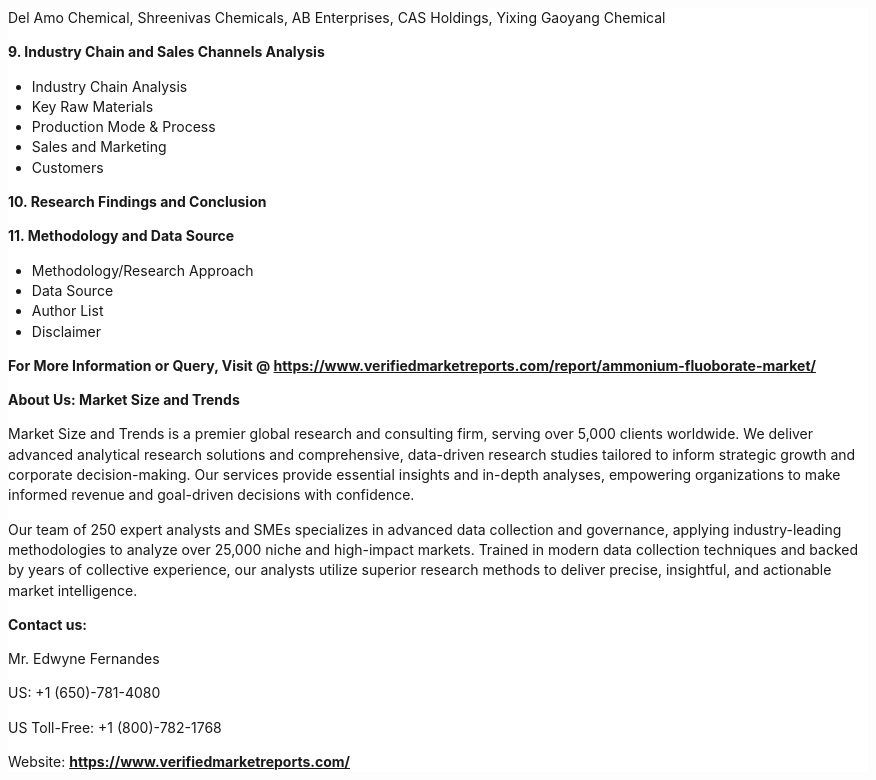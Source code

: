 Del Amo Chemical, Shreenivas Chemicals, AB Enterprises, CAS Holdings, Yixing Gaoyang Chemical</strong></p><p><strong>9. Industry Chain and Sales Channels Analysis</strong></p><ul><li>Industry Chain Analysis</li><li>Key Raw Materials</li><li>Production Mode &amp; Process</li><li>Sales and Marketing</li><li>Customers</li></ul><p><strong>10. Research Findings and Conclusion</strong></p><p><strong>11. Methodology and Data Source</strong></p><ul><li>Methodology/Research Approach</li><li>Data Source</li><li>Author List</li><li>Disclaimer</li></ul></p><p><strong>For More Information or Query, Visit @ <a href="https://www.verifiedmarketreports.com/report/ammonium-fluoborate-market/">https://www.verifiedmarketreports.com/report/ammonium-fluoborate-market/</a></strong></p><p><strong>About Us: Market Size and Trends</strong></p><p>Market Size and Trends is a premier global research and consulting firm, serving over 5,000 clients worldwide. We deliver advanced analytical research solutions and comprehensive, data-driven research studies tailored to inform strategic growth and corporate decision-making. Our services provide essential insights and in-depth analyses, empowering organizations to make informed revenue and goal-driven decisions with confidence.</p><p>Our team of 250 expert analysts and SMEs specializes in advanced data collection and governance, applying industry-leading methodologies to analyze over 25,000 niche and high-impact markets. Trained in modern data collection techniques and backed by years of collective experience, our analysts utilize superior research methods to deliver precise, insightful, and actionable market intelligence.</p><p><strong>Contact us:</strong></p><p>Mr. Edwyne Fernandes</p><p>US: +1 (650)-781-4080</p><p>US Toll-Free: +1 (800)-782-1768</p><p>Website: <strong><a href="https://www.verifiedmarketreports.com/">https://www.verifiedmarketreports.com/</a></strong></p>
